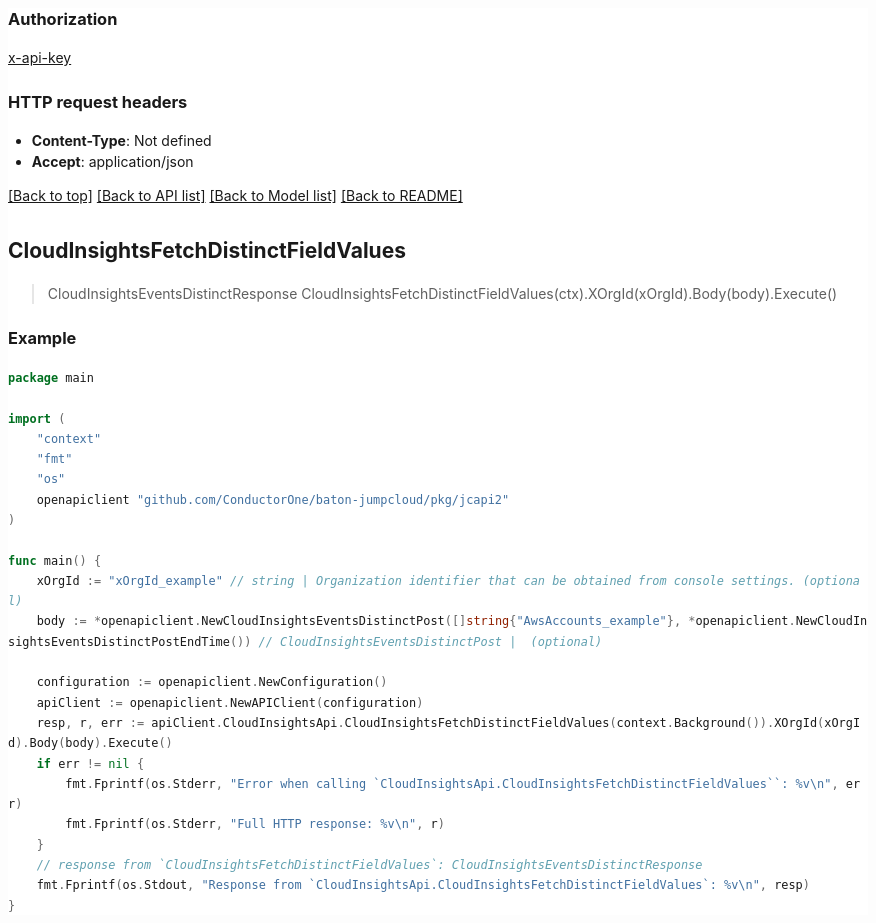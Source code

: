 ### Authorization

[x-api-key](../README.md#x-api-key)

### HTTP request headers

- **Content-Type**: Not defined
- **Accept**: application/json

[[Back to top]](#) [[Back to API list]](../README.md#documentation-for-api-endpoints)
[[Back to Model list]](../README.md#documentation-for-models)
[[Back to README]](../README.md)


## CloudInsightsFetchDistinctFieldValues

> CloudInsightsEventsDistinctResponse CloudInsightsFetchDistinctFieldValues(ctx).XOrgId(xOrgId).Body(body).Execute()





### Example

```go
package main

import (
    "context"
    "fmt"
    "os"
    openapiclient "github.com/ConductorOne/baton-jumpcloud/pkg/jcapi2"
)

func main() {
    xOrgId := "xOrgId_example" // string | Organization identifier that can be obtained from console settings. (optional)
    body := *openapiclient.NewCloudInsightsEventsDistinctPost([]string{"AwsAccounts_example"}, *openapiclient.NewCloudInsightsEventsDistinctPostEndTime()) // CloudInsightsEventsDistinctPost |  (optional)

    configuration := openapiclient.NewConfiguration()
    apiClient := openapiclient.NewAPIClient(configuration)
    resp, r, err := apiClient.CloudInsightsApi.CloudInsightsFetchDistinctFieldValues(context.Background()).XOrgId(xOrgId).Body(body).Execute()
    if err != nil {
        fmt.Fprintf(os.Stderr, "Error when calling `CloudInsightsApi.CloudInsightsFetchDistinctFieldValues``: %v\n", err)
        fmt.Fprintf(os.Stderr, "Full HTTP response: %v\n", r)
    }
    // response from `CloudInsightsFetchDistinctFieldValues`: CloudInsightsEventsDistinctResponse
    fmt.Fprintf(os.Stdout, "Response from `CloudInsightsApi.CloudInsightsFetchDistinctFieldValues`: %v\n", resp)
}
```
